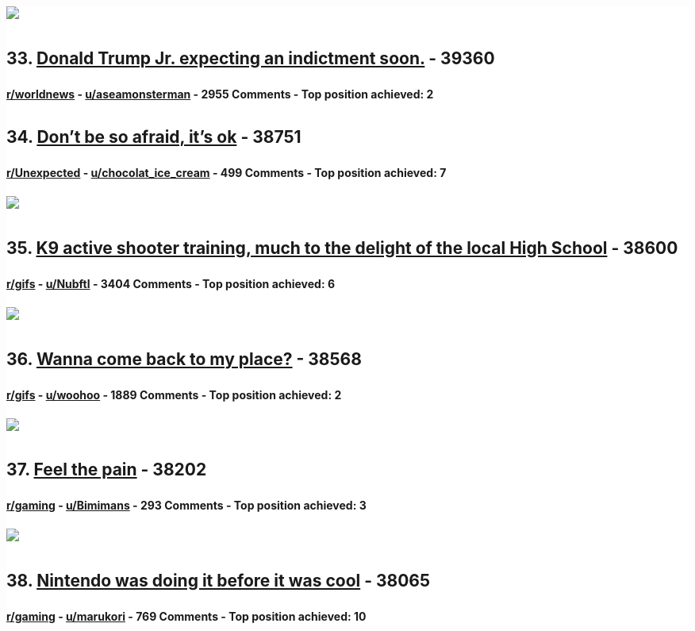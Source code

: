 <a href="https://i.imgur.com/ybXUdN3.jpg"><img src="https://b.thumbs.redditmedia.com/cdoyDLOw9t2E8i68QfQzJrZomaNOOBoSAdLzGddGvYg.jpg"></img></a>

## 33. [Donald Trump Jr. expecting an indictment soon.](http://reddit.com/r/worldnews/comments/9v0w3e/donald_trump_jr_expecting_an_indictment_soon/) - 39360
#### [r/worldnews](http://reddit.com/r/worldnews) - [u/aseamonsterman](http://reddit.com/u/aseamonsterman) - 2955 Comments - Top position achieved: 2

## 34. [Don’t be so afraid, it’s ok](http://reddit.com/r/Unexpected/comments/9v30y7/dont_be_so_afraid_its_ok/) - 38751
#### [r/Unexpected](http://reddit.com/r/Unexpected) - [u/chocolat_ice_cream](http://reddit.com/u/chocolat_ice_cream) - 499 Comments - Top position achieved: 7

<a href="https://v.redd.it/726ek6r6xyw11"><img src="https://b.thumbs.redditmedia.com/HvQrB6DD5OTS_mRDQ9qp-FeZGdUxCX5pL9xInFAxpqQ.jpg"></img></a>

## 35. [K9 active shooter training, much to the delight of the local High School](http://reddit.com/r/gifs/comments/9uyp70/k9_active_shooter_training_much_to_the_delight_of/) - 38600
#### [r/gifs](http://reddit.com/r/gifs) - [u/Nubftl](http://reddit.com/u/Nubftl) - 3404 Comments - Top position achieved: 6

<a href="https://gfycat.com/FlashyFlawlessKagu"><img src="https://b.thumbs.redditmedia.com/lOw320X_rVxxDt3Z59P9Cl-pGOiBZANsGmz_HORPA-c.jpg"></img></a>

## 36. [Wanna come back to my place?](http://reddit.com/r/gifs/comments/9v2zle/wanna_come_back_to_my_place/) - 38568
#### [r/gifs](http://reddit.com/r/gifs) - [u/woohoo](http://reddit.com/u/woohoo) - 1889 Comments - Top position achieved: 2

<a href="https://gfycat.com/ThoughtfulSimilarHammerkop"><img src="https://b.thumbs.redditmedia.com/ykRcRS04hjsGyia0SuaD6dGAXpje3aWfDPt3ZjwAtRw.jpg"></img></a>

## 37. [Feel the pain](http://reddit.com/r/gaming/comments/9v1yhe/feel_the_pain/) - 38202
#### [r/gaming](http://reddit.com/r/gaming) - [u/Bimimans](http://reddit.com/u/Bimimans) - 293 Comments - Top position achieved: 3

<a href="https://i.redd.it/625bm8qmcyw11.png"><img src="https://b.thumbs.redditmedia.com/EbVjxzCrxC5hvcODrm0y-H61BojcERZ_z2MC1ecYloM.jpg"></img></a>

## 38. [Nintendo was doing it before it was cool](http://reddit.com/r/gaming/comments/9v02k7/nintendo_was_doing_it_before_it_was_cool/) - 38065
#### [r/gaming](http://reddit.com/r/gaming) - [u/marukori](http://reddit.com/u/marukori) - 769 Comments - Top position achieved: 10
